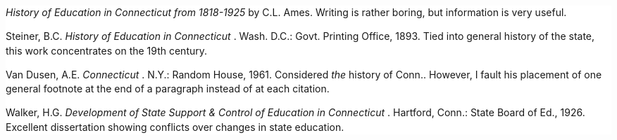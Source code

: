 <i>
History of Education
</i>
<i>
in Connecticut from 1818-1925
</i>
by C.L. Ames. Writing is rather boring, but information is very useful.
</p>
<p>
Steiner, B.C.
<i>
History of Education in Connecticut
</i>
. Wash. D.C.: Govt. Printing Office, 1893. Tied into general history of the state, this work concentrates on the 19th century.
</p>
<p>
Van Dusen, A.E.
<i>
Connecticut
</i>
. N.Y.: Random House, 1961. Considered
<i>
the
</i>
history of Conn.. However, I fault his placement of one general footnote at the end of a paragraph instead of at each citation.
</p>
<p>
Walker, H.G.
<i>
Development of State Support &amp; Control of Education in
</i>
<i>
Connecticut
</i>
. Hartford, Conn.: State Board of Ed., 1926. Excellent dissertation showing conflicts over changes in state education.
</p>
</font>
</body>